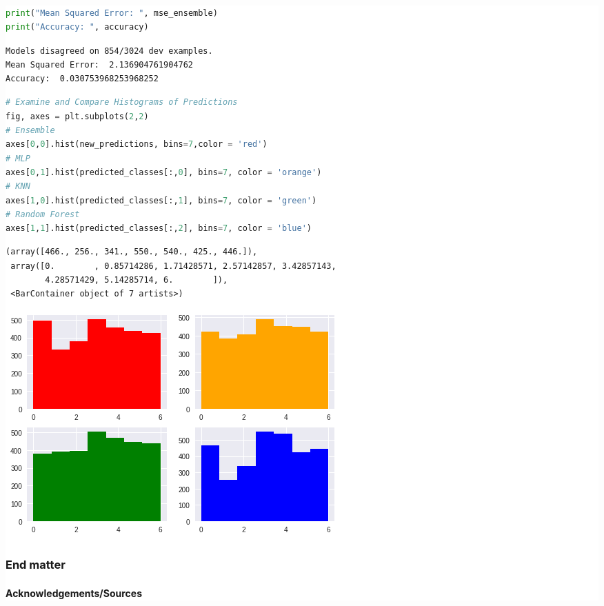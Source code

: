 ```python
print("Mean Squared Error: ", mse_ensemble)
print("Accuracy: ", accuracy)
```

    Models disagreed on 854/3024 dev examples.
    Mean Squared Error:  2.136904761904762
    Accuracy:  0.030753968253968252



```python
# Examine and Compare Histograms of Predictions
fig, axes = plt.subplots(2,2)
# Ensemble
axes[0,0].hist(new_predictions, bins=7,color = 'red') 
# MLP
axes[0,1].hist(predicted_classes[:,0], bins=7, color = 'orange') 
# KNN
axes[1,0].hist(predicted_classes[:,1], bins=7, color = 'green') 
# Random Forest
axes[1,1].hist(predicted_classes[:,2], bins=7, color = 'blue') 
```




    (array([466., 256., 341., 550., 540., 425., 446.]),
     array([0.        , 0.85714286, 1.71428571, 2.57142857, 3.42857143,
            4.28571429, 5.14285714, 6.        ]),
     <BarContainer object of 7 artists>)




![png](backups/clear-cut-solution_files/backups/clear-cut-solution_84_1.png)


### End matter

#### Acknowledgements/Sources
